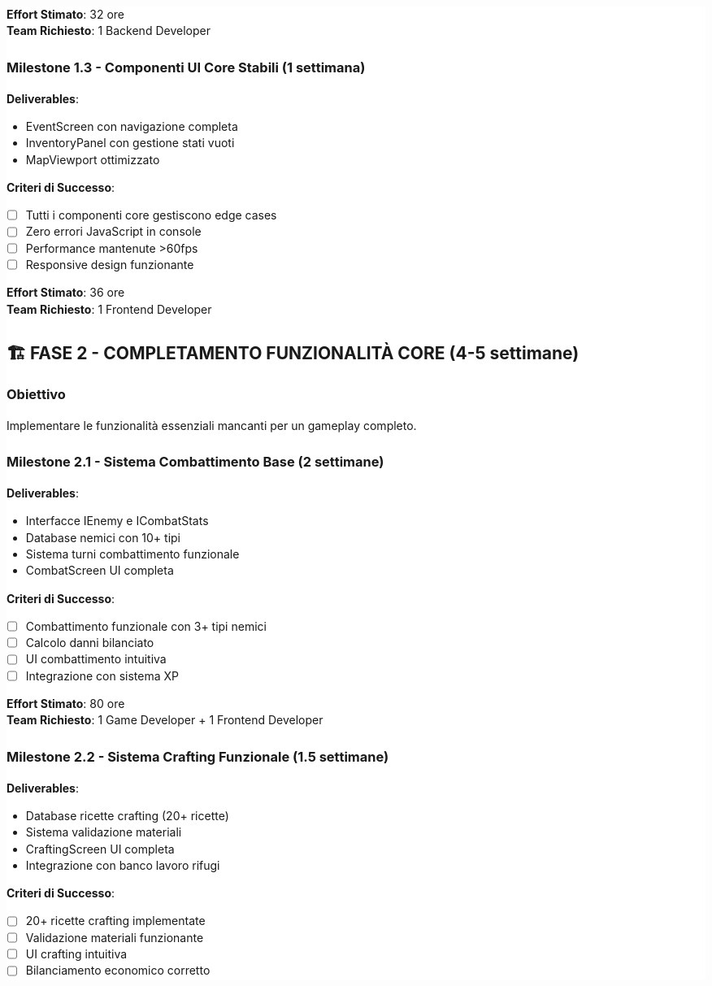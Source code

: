 **Effort Stimato**: 32 ore  
**Team Richiesto**: 1 Backend Developer

### Milestone 1.3 - Componenti UI Core Stabili (1 settimana)
**Deliverables**:
- EventScreen con navigazione completa
- InventoryPanel con gestione stati vuoti
- MapViewport ottimizzato

**Criteri di Successo**:
- [ ] Tutti i componenti core gestiscono edge cases
- [ ] Zero errori JavaScript in console
- [ ] Performance mantenute >60fps
- [ ] Responsive design funzionante

**Effort Stimato**: 36 ore  
**Team Richiesto**: 1 Frontend Developer

## 🏗️ FASE 2 - COMPLETAMENTO FUNZIONALITÀ CORE (4-5 settimane)

### Obiettivo
Implementare le funzionalità essenziali mancanti per un gameplay completo.

### Milestone 2.1 - Sistema Combattimento Base (2 settimane)
**Deliverables**:
- Interfacce IEnemy e ICombatStats
- Database nemici con 10+ tipi
- Sistema turni combattimento funzionale
- CombatScreen UI completa

**Criteri di Successo**:
- [ ] Combattimento funzionale con 3+ tipi nemici
- [ ] Calcolo danni bilanciato
- [ ] UI combattimento intuitiva
- [ ] Integrazione con sistema XP

**Effort Stimato**: 80 ore  
**Team Richiesto**: 1 Game Developer + 1 Frontend Developer

### Milestone 2.2 - Sistema Crafting Funzionale (1.5 settimane)
**Deliverables**:
- Database ricette crafting (20+ ricette)
- Sistema validazione materiali
- CraftingScreen UI completa
- Integrazione con banco lavoro rifugi

**Criteri di Successo**:
- [ ] 20+ ricette crafting implementate
- [ ] Validazione materiali funzionante
- [ ] UI crafting intuitiva
- [ ] Bilanciamento economico corretto
